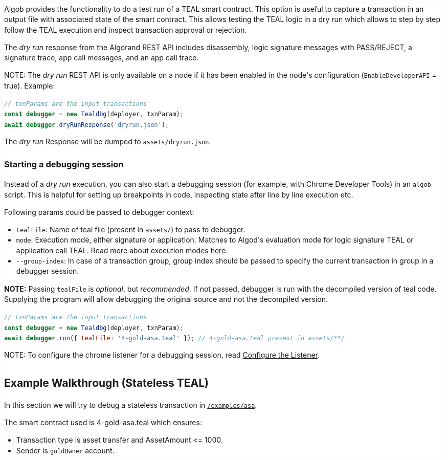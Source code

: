 Algob provides the functionality to do a test run of a TEAL smart contract. This option is useful to capture a transaction in an output file with associated state of the smart contract. This allows testing the TEAL logic in a dry run which allows to step by step follow the TEAL execution and inspect transaction approval or rejection.

The _dry run_ response from the Algorand REST API includes disassembly, logic signature messages with PASS/REJECT, a signature trace, app call messages, and an app call trace.

NOTE: The _dry run_ REST API is only available on a node if it has been enabled in the node's configuration (`EnableDeveloperAPI` = true).
Example:

```js
// txnParams are the input transactions
const debugger = new Tealdbg(deployer, txnParam);
await debugger.dryRunResponse('dryrun.json');
```

The _dry run_ Response will be dumped to `assets/dryrun.json`.

### Starting a debugging session

Instead of a _dry run_ execution, you can also start a debugging session (for example, with Chrome Developer Tools) in an `algob` script. This is helpful for setting up breakpoints in code, inspecting state after line by line execution etc.

Following params could be passed to debugger context:

- `tealFile`: Name of teal file (present in `assets/`) to pass to debugger.
- `mode`: Execution mode, either signature or application. Matches to Algod's evaluation mode for logic signature TEAL or application call TEAL. Read more about execution modes [here](https://github.com/algorand/go-algorand/blob/master/cmd/tealdbg/README.md#execution-mode).
- `--group-index`: In case of a transaction group, group index should be passed to specify the current transaction in group in a debugger session.

**NOTE:** Passing `tealFile` is _optional_, but _recommended_. If not passed, debugger is run with the decompiled version of teal code. Supplying the program will allow debugging the original source and not the decompiled version.

```js
// txnParams are the input transactions
const debugger = new Tealdbg(deployer, txnParam);
await debugger.run({ tealFile: '4-gold-asa.teal' }); // 4-gold-asa.teal present in assets/**/
```

NOTE: To configure the chrome listener for a debugging session, read [Configure the Listener](https://github.com/algorand/go-algorand/blob/master/cmd/tealdbg/README.md#configure-the-listener).

## Example Walkthrough (Stateless TEAL)

In this section we will try to debug a stateless transaction in [`/examples/asa`](https://github.com/scale-it/algo-builder/tree/master/examples/asa).

The smart contract used is [4-gold-asa.teal](https://github.com/scale-it/algo-builder/blob/master/examples/asa/assets/teal/4-gold-asa.teal) which ensures:

- Transaction type is asset transfer and AssetAmount <= 1000.
- Sender is `goldOwner` account.
